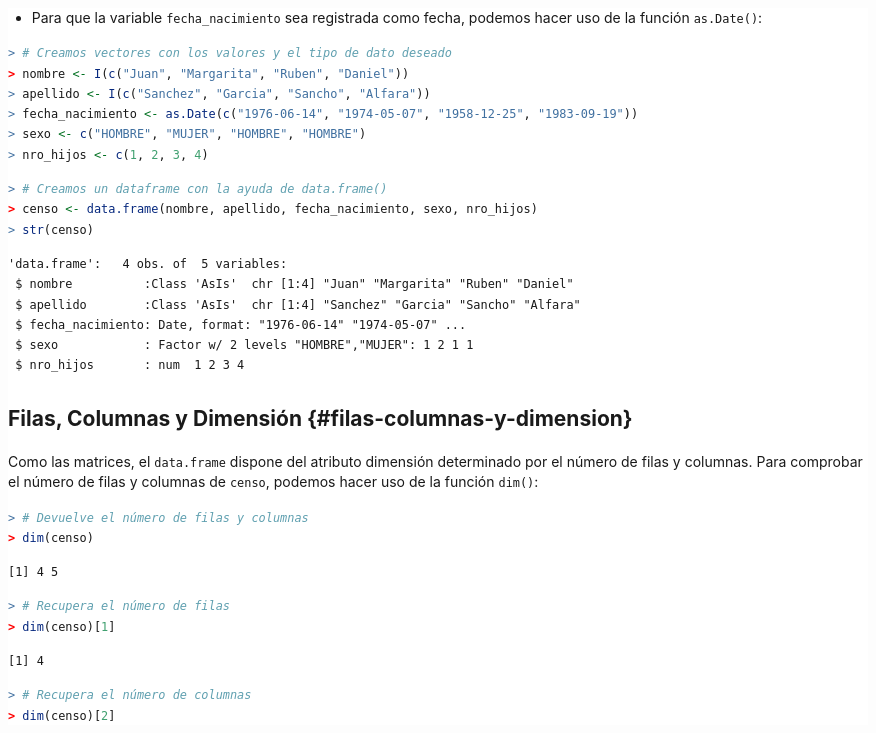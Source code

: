 - Para que la variable `fecha_nacimiento` sea registrada como fecha, podemos hacer uso de la función
`as.Date()`:


```r
> # Creamos vectores con los valores y el tipo de dato deseado
> nombre <- I(c("Juan", "Margarita", "Ruben", "Daniel"))
> apellido <- I(c("Sanchez", "Garcia", "Sancho", "Alfara"))
> fecha_nacimiento <- as.Date(c("1976-06-14", "1974-05-07", "1958-12-25", "1983-09-19"))
> sexo <- c("HOMBRE", "MUJER", "HOMBRE", "HOMBRE")
> nro_hijos <- c(1, 2, 3, 4)
```


```r
> # Creamos un dataframe con la ayuda de data.frame()
> censo <- data.frame(nombre, apellido, fecha_nacimiento, sexo, nro_hijos)
> str(censo)
```

```
'data.frame':	4 obs. of  5 variables:
 $ nombre          :Class 'AsIs'  chr [1:4] "Juan" "Margarita" "Ruben" "Daniel"
 $ apellido        :Class 'AsIs'  chr [1:4] "Sanchez" "Garcia" "Sancho" "Alfara"
 $ fecha_nacimiento: Date, format: "1976-06-14" "1974-05-07" ...
 $ sexo            : Factor w/ 2 levels "HOMBRE","MUJER": 1 2 1 1
 $ nro_hijos       : num  1 2 3 4
```

## Filas, Columnas y Dimensión {#filas-columnas-y-dimension}

Como las matrices, el `data.frame` dispone del atributo dimensión determinado por el
número de filas y columnas. Para comprobar el número de filas y columnas de `censo`,
podemos hacer uso de la función `dim()`:


```r
> # Devuelve el número de filas y columnas
> dim(censo)
```

```
[1] 4 5
```

```r
> # Recupera el número de filas
> dim(censo)[1]
```

```
[1] 4
```

```r
> # Recupera el número de columnas
> dim(censo)[2]
```
